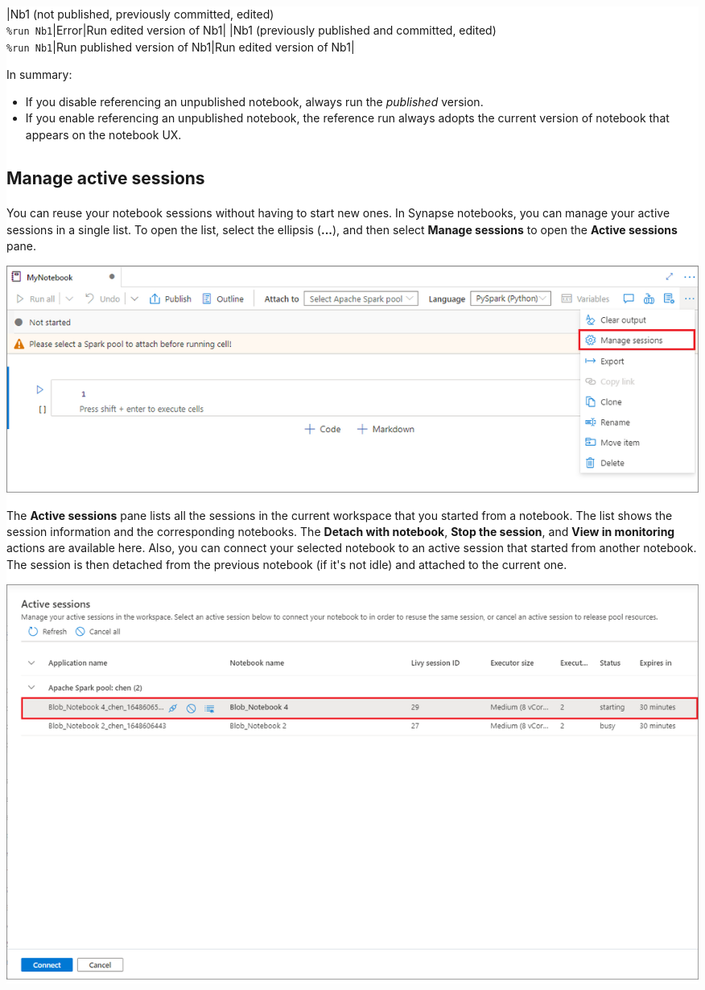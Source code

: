 |Nb1 (not published, previously committed, edited) <br/> `%run Nb1`|Error|Run edited version of Nb1|
|Nb1 (previously published and committed, edited) <br/> `%run Nb1`|Run published version of Nb1|Run edited version of Nb1|

In summary:

* If you disable referencing an unpublished notebook, always run the *published* version.
* If you enable referencing an unpublished notebook, the reference run  always adopts the current version of notebook that appears on the notebook UX.

## Manage active sessions

You can reuse your notebook sessions without having to start new ones. In Synapse notebooks, you can manage your active sessions in a single list. To open the list, select the ellipsis (**...**), and then select **Manage sessions** to open the **Active sessions** pane.

![Screenshot of selections for opening a list of active Synapse notebook sessions.](./media/apache-spark-development-using-notebooks/synapse-notebook-manage-sessions.png)

The **Active sessions** pane lists all the sessions in the current workspace that you started from a notebook. The list shows the session information and the corresponding notebooks. The **Detach with notebook**, **Stop the session**, and **View in monitoring** actions are available here. Also, you can connect your selected notebook to an active session that started from another notebook. The session is then detached from the previous notebook (if it's not idle) and attached to the current one.

![Screenshot of the pane for active sessions in a Synapse workspace.](./media/apache-spark-development-using-notebooks/synapse-notebook-sessions-list.png)
